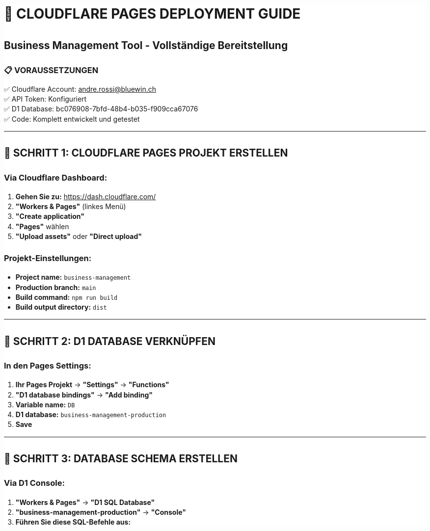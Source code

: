 # 🚀 CLOUDFLARE PAGES DEPLOYMENT GUIDE
## Business Management Tool - Vollständige Bereitstellung

### 📋 VORAUSSETZUNGEN
✅ Cloudflare Account: andre.rossi@bluewin.ch  
✅ API Token: Konfiguriert  
✅ D1 Database: bc076908-7bfd-48b4-b035-f909cca67076  
✅ Code: Komplett entwickelt und getestet  

---

## 🎯 SCHRITT 1: CLOUDFLARE PAGES PROJEKT ERSTELLEN

### Via Cloudflare Dashboard:
1. **Gehen Sie zu:** https://dash.cloudflare.com/
2. **"Workers & Pages"** (linkes Menü)
3. **"Create application"**
4. **"Pages"** wählen
5. **"Upload assets"** oder **"Direct upload"**

### Projekt-Einstellungen:
- **Project name:** `business-management`
- **Production branch:** `main`
- **Build command:** `npm run build`
- **Build output directory:** `dist`

---

## 🎯 SCHRITT 2: D1 DATABASE VERKNÜPFEN

### In den Pages Settings:
1. **Ihr Pages Projekt** → **"Settings"** → **"Functions"**
2. **"D1 database bindings"** → **"Add binding"**
3. **Variable name:** `DB`
4. **D1 database:** `business-management-production`
5. **Save**

---

## 🎯 SCHRITT 3: DATABASE SCHEMA ERSTELLEN

### Via D1 Console:
1. **"Workers & Pages"** → **"D1 SQL Database"** 
2. **"business-management-production"** → **"Console"**
3. **Führen Sie diese SQL-Befehle aus:**

